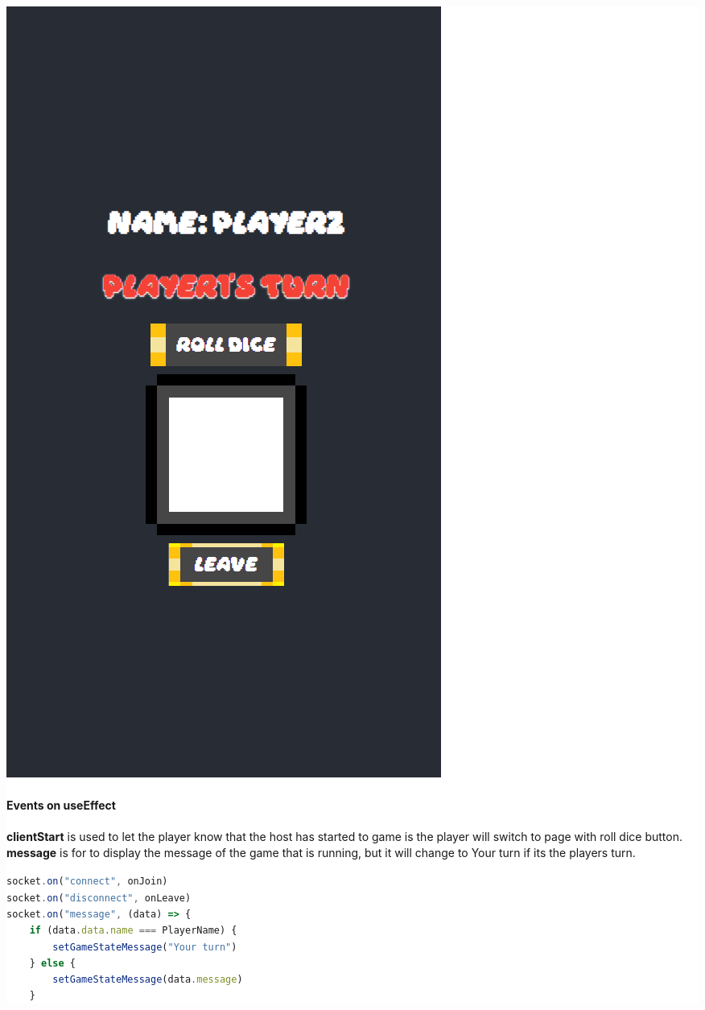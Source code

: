![ClientGaming UI](src/Assets/ClientPreview.png)

#### Events on useEffect
**clientStart** is used to let the player know that the host has started to game is the player will switch to page with roll dice button. **message** is for to display the message of the game that is running, but it will change to Your turn if its the players turn.
```js
socket.on("connect", onJoin)
socket.on("disconnect", onLeave)
socket.on("message", (data) => {
    if (data.data.name === PlayerName) {
        setGameStateMessage("Your turn")
    } else {
        setGameStateMessage(data.message)
    }

```